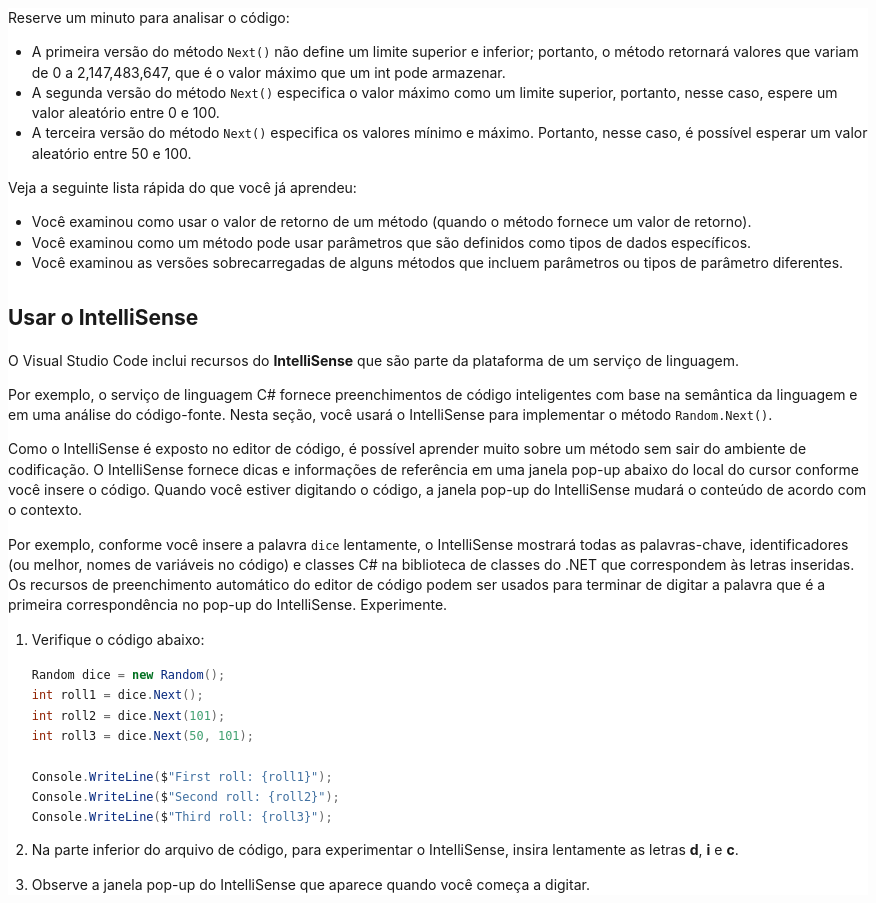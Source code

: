 Reserve um minuto para analisar o código:

- A primeira versão do método `Next()` não define um limite superior e inferior; portanto, o método retornará valores que variam de 0 a 2,147,483,647, que é o valor máximo que um int pode armazenar.
- A segunda versão do método `Next()` especifica o valor máximo como um limite superior, portanto, nesse caso, espere um valor aleatório entre 0 e 100.
- A terceira versão do método `Next()` especifica os valores mínimo e máximo. Portanto, nesse caso, é possível esperar um valor aleatório entre 50 e 100.

Veja a seguinte lista rápida do que você já aprendeu:

- Você examinou como usar o valor de retorno de um método (quando o método fornece um valor de retorno).
- Você examinou como um método pode usar parâmetros que são definidos como tipos de dados específicos.
- Você examinou as versões sobrecarregadas de alguns métodos que incluem parâmetros ou tipos de parâmetro diferentes.

## Usar o IntelliSense

O Visual Studio Code inclui recursos do **IntelliSense** que são parte da plataforma de um serviço de linguagem.

Por exemplo, o serviço de linguagem C# fornece preenchimentos de código inteligentes com base na semântica da linguagem e em uma análise do código-fonte. Nesta seção, você usará o IntelliSense para implementar o método `Random.Next()`.

Como o IntelliSense é exposto no editor de código, é possível aprender muito sobre um método sem sair do ambiente de codificação. O IntelliSense fornece dicas e informações de referência em uma janela pop-up abaixo do local do cursor conforme você insere o código. Quando você estiver digitando o código, a janela pop-up do IntelliSense mudará o conteúdo de acordo com o contexto.

Por exemplo, conforme você insere a palavra `dice` lentamente, o IntelliSense mostrará todas as palavras-chave, identificadores (ou melhor, nomes de variáveis no código) e classes C# na biblioteca de classes do .NET que correspondem às letras inseridas. Os recursos de preenchimento automático do editor de código podem ser usados para terminar de digitar a palavra que é a primeira correspondência no pop-up do IntelliSense. Experimente.

1. Verifique o código abaixo:

    ```csharp
    Random dice = new Random();
    int roll1 = dice.Next();
    int roll2 = dice.Next(101);
    int roll3 = dice.Next(50, 101);

    Console.WriteLine($"First roll: {roll1}");
    Console.WriteLine($"Second roll: {roll2}");
    Console.WriteLine($"Third roll: {roll3}");
    ```

2. Na parte inferior do arquivo de código, para experimentar o IntelliSense, insira lentamente as letras **d**, **i** e **c**.

3. Observe a janela pop-up do IntelliSense que aparece quando você começa a digitar.
